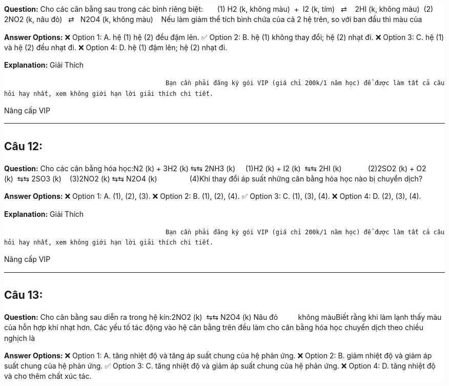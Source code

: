 **Question:** Cho các cân bằng sau trong các bình riêng biệt:      
(1) H2 (k, không màu)  +  I2 (k, tím)   ⇄    2HI (k, không màu) 
(2) 2NO2 (k, nâu đỏ)   ⇄   N2O4 (k, không màu)   
Nếu làm giảm thể tích bình chứa của cả 2 hệ trên, so với ban đầu thì màu của

**Answer Options:**
❌ Option 1: A. hệ (1) hệ (2) đều đậm lên.
✅ Option 2: B. hệ (1) không thay đổi; hệ (2) nhạt đi.
❌ Option 3: C. hệ (1) và hệ (2) đều nhạt đi.
❌ Option 4: D. hệ (1) đậm lên; hệ (2) nhạt đi.

**Explanation:** Giải Thích




                                                Bạn cần phải đăng ký gói VIP (giá chỉ 200k/1 năm học) để được làm tất cả câu hỏi hay nhất, xem không giới hạn lời giải thích chi tiết.
                                            

Nâng cấp VIP

---

## Câu 12:

**Question:** Cho các cân bằng hóa học:N2 (k) + 3H2 (k) ⇆⇆ 2NH3 (k)     (1)H2 (k) + I2 (k)  ⇆⇆ 2HI (k)             (2)2SO2 (k) + O2 (k)  ⇆⇆ 2SO3 (k)    (3)2NO2 (k) ⇆⇆ N2O4 (k)                (4)Khi thay đổi áp suất những cân bằng hóa học nào bị chuyển dịch?

**Answer Options:**
❌ Option 1: A. (1), (2), (3).
❌ Option 2: B. (1), (2), (4).
✅ Option 3: C. (1), (3), (4).
❌ Option 4: D. (2), (3), (4).

**Explanation:** Giải Thích




                                                Bạn cần phải đăng ký gói VIP (giá chỉ 200k/1 năm học) để được làm tất cả câu hỏi hay nhất, xem không giới hạn lời giải thích chi tiết.
                                            

Nâng cấp VIP

---

## Câu 13:

**Question:** Cho cân bằng sau diễn ra trong hệ kín:2NO2 (k)  ⇆⇆ N2O4 (k) Nâu đỏ          không màuBiết rằng khi làm lạnh thấy màu của hỗn hợp khí nhạt hơn. Các yếu tố tác động vào hệ cân bằng trên đều làm cho cân bằng hóa học chuyển dịch theo chiều nghịch là

**Answer Options:**
❌ Option 1: A. tăng nhiệt độ và tăng áp suất chung của hệ phản ứng.
❌ Option 2: B. giảm nhiệt độ và giảm áp suất chung của hệ phản ứng.
✅ Option 3: C. tăng nhiệt độ và giảm áp suất chung của hệ phản ứng.
❌ Option 4: D. tăng nhiệt độ và cho thêm chất xúc tác.
